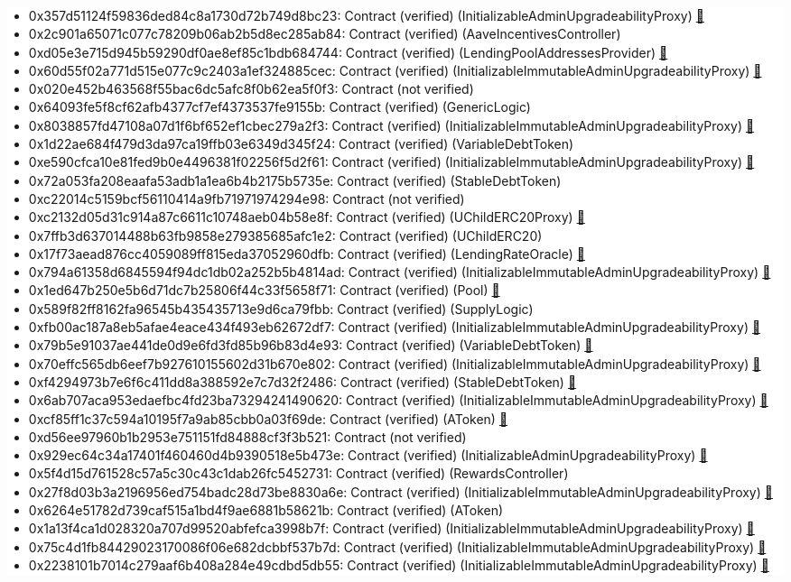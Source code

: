 - 0x357d51124f59836ded84c8a1730d72b749d8bc23: Contract (verified) (InitializableAdminUpgradeabilityProxy) [:ghost:](https://github.com/bgd-labs/aave-address-book "AaveV2Polygon.DEFAULT_INCENTIVES_CONTROLLER")
- 0x2c901a65071c077c78209b06ab2b5d8ec285ab84: Contract (verified) (AaveIncentivesController) 
- 0xd05e3e715d945b59290df0ae8ef85c1bdb684744: Contract (verified) (LendingPoolAddressesProvider) [:ghost:](https://github.com/bgd-labs/aave-address-book "AaveV2Polygon.POOL_ADDRESSES_PROVIDER")
- 0x60d55f02a771d515e077c9c2403a1ef324885cec: Contract (verified) (InitializableImmutableAdminUpgradeabilityProxy) [:ghost:](https://github.com/bgd-labs/aave-address-book "AaveV2Polygon.ASSETS.USDT.A_TOKEN")
- 0x020e452b463568f55bac6dc5afc8f0b62ea5f0f3: Contract (not verified) 
- 0x64093fe5f8cf62afb4377cf7ef4373537fe9155b: Contract (verified) (GenericLogic) 
- 0x8038857fd47108a07d1f6bf652ef1cbec279a2f3: Contract (verified) (InitializableImmutableAdminUpgradeabilityProxy) [:ghost:](https://github.com/bgd-labs/aave-address-book "AaveV2Polygon.ASSETS.USDT.V_TOKEN")
- 0x1d22ae684f479d3da97ca19ffb03e6349d345f24: Contract (verified) (VariableDebtToken) 
- 0xe590cfca10e81fed9b0e4496381f02256f5d2f61: Contract (verified) (InitializableImmutableAdminUpgradeabilityProxy) [:ghost:](https://github.com/bgd-labs/aave-address-book "AaveV2Polygon.ASSETS.USDT.S_TOKEN")
- 0x72a053fa208eaafa53adb1a1ea6b4b2175b5735e: Contract (verified) (StableDebtToken) 
- 0xc22014c5159bcf56110414a9fb71971974294e98: Contract (not verified) 
- 0xc2132d05d31c914a87c6611c10748aeb04b58e8f: Contract (verified) (UChildERC20Proxy) [:ghost:](https://github.com/bgd-labs/aave-address-book "AaveV2Polygon.ASSETS.USDT.UNDERLYING, AaveV3Polygon.ASSETS.USDT.UNDERLYING")
- 0x7ffb3d637014488b63fb9858e279385685afc1e2: Contract (verified) (UChildERC20) 
- 0x17f73aead876cc4059089ff815eda37052960dfb: Contract (verified) (LendingRateOracle) [:ghost:](https://github.com/bgd-labs/aave-address-book "AaveV2Polygon.LENDING_RATE_ORACLE")
- 0x794a61358d6845594f94dc1db02a252b5b4814ad: Contract (verified) (InitializableImmutableAdminUpgradeabilityProxy) [:ghost:](https://github.com/bgd-labs/aave-address-book "AaveV3Polygon.POOL")
- 0x1ed647b250e5b6d71dc7b25806f44c33f5658f71: Contract (verified) (Pool) [:ghost:](https://github.com/bgd-labs/aave-address-book "AaveV3Polygon.POOL_IMPL")
- 0x589f82ff8162fa96545b435435713e9d6ca79fbb: Contract (verified) (SupplyLogic) 
- 0xfb00ac187a8eb5afae4eace434f493eb62672df7: Contract (verified) (InitializableImmutableAdminUpgradeabilityProxy) [:ghost:](https://github.com/bgd-labs/aave-address-book "AaveV3Polygon.ASSETS.USDT.V_TOKEN")
- 0x79b5e91037ae441de0d9e6fd3fd85b96b83d4e93: Contract (verified) (VariableDebtToken) [:ghost:](https://github.com/bgd-labs/aave-address-book "AaveV3Polygon.DEFAULT_VARIABLE_DEBT_TOKEN_IMPL_REV_2")
- 0x70effc565db6eef7b927610155602d31b670e802: Contract (verified) (InitializableImmutableAdminUpgradeabilityProxy) [:ghost:](https://github.com/bgd-labs/aave-address-book "AaveV3Polygon.ASSETS.USDT.S_TOKEN")
- 0xf4294973b7e6f6c411dd8a388592e7c7d32f2486: Contract (verified) (StableDebtToken) [:ghost:](https://github.com/bgd-labs/aave-address-book "AaveV3Polygon.DEFAULT_STABLE_DEBT_TOKEN_IMPL_REV_3")
- 0x6ab707aca953edaefbc4fd23ba73294241490620: Contract (verified) (InitializableImmutableAdminUpgradeabilityProxy) [:ghost:](https://github.com/bgd-labs/aave-address-book "AaveV3Polygon.ASSETS.USDT.A_TOKEN")
- 0xcf85ff1c37c594a10195f7a9ab85cbb0a03f69de: Contract (verified) (AToken) [:ghost:](https://github.com/bgd-labs/aave-address-book "AaveV3Polygon.DEFAULT_A_TOKEN_IMPL_REV_2")
- 0xd56ee97960b1b2953e751151fd84888cf3f3b521: Contract (not verified) 
- 0x929ec64c34a17401f460460d4b9390518e5b473e: Contract (verified) (InitializableAdminUpgradeabilityProxy) [:ghost:](https://github.com/bgd-labs/aave-address-book "AaveV3Polygon.DEFAULT_INCENTIVES_CONTROLLER")
- 0x5f4d15d761528c57a5c30c43c1dab26fc5452731: Contract (verified) (RewardsController) 
- 0x27f8d03b3a2196956ed754badc28d73be8830a6e: Contract (verified) (InitializableImmutableAdminUpgradeabilityProxy) [:ghost:](https://github.com/bgd-labs/aave-address-book "AaveV2Polygon.ASSETS.DAI.A_TOKEN")
- 0x6264e51782d739caf515a1bd4f9ae6881b58621b: Contract (verified) (AToken) 
- 0x1a13f4ca1d028320a707d99520abfefca3998b7f: Contract (verified) (InitializableImmutableAdminUpgradeabilityProxy) [:ghost:](https://github.com/bgd-labs/aave-address-book "AaveV2Polygon.ASSETS.USDC.A_TOKEN")
- 0x75c4d1fb84429023170086f06e682dcbbf537b7d: Contract (verified) (InitializableImmutableAdminUpgradeabilityProxy) [:ghost:](https://github.com/bgd-labs/aave-address-book "AaveV2Polygon.ASSETS.DAI.V_TOKEN")
- 0x2238101b7014c279aaf6b408a284e49cdbd5db55: Contract (verified) (InitializableImmutableAdminUpgradeabilityProxy) [:ghost:](https://github.com/bgd-labs/aave-address-book "AaveV2Polygon.ASSETS.DAI.S_TOKEN")